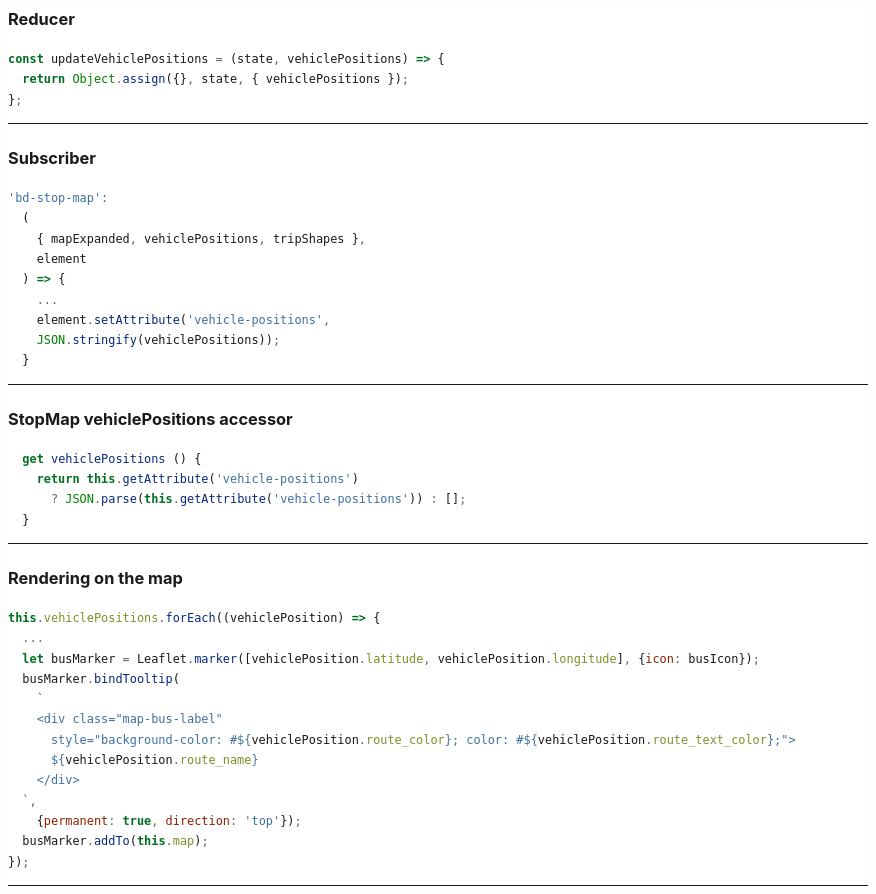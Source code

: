 
### Reducer
```javascript
const updateVehiclePositions = (state, vehiclePositions) => {
  return Object.assign({}, state, { vehiclePositions });
};
```

---

### Subscriber
```javascript
'bd-stop-map': 
  (
    { mapExpanded, vehiclePositions, tripShapes },
    element
  ) => {
    ...
    element.setAttribute('vehicle-positions',
    JSON.stringify(vehiclePositions));
  }
```

---

### StopMap vehiclePositions accessor
```javascript
  get vehiclePositions () {
    return this.getAttribute('vehicle-positions')
      ? JSON.parse(this.getAttribute('vehicle-positions')) : [];
  }
```

---

### Rendering on the map
```javascript
this.vehiclePositions.forEach((vehiclePosition) => {
  ...
  let busMarker = Leaflet.marker([vehiclePosition.latitude, vehiclePosition.longitude], {icon: busIcon});
  busMarker.bindTooltip(
    `
    <div class="map-bus-label" 
      style="background-color: #${vehiclePosition.route_color}; color: #${vehiclePosition.route_text_color};">
      ${vehiclePosition.route_name}
    </div>
  `,
    {permanent: true, direction: 'top'});
  busMarker.addTo(this.map);
});
```

---
